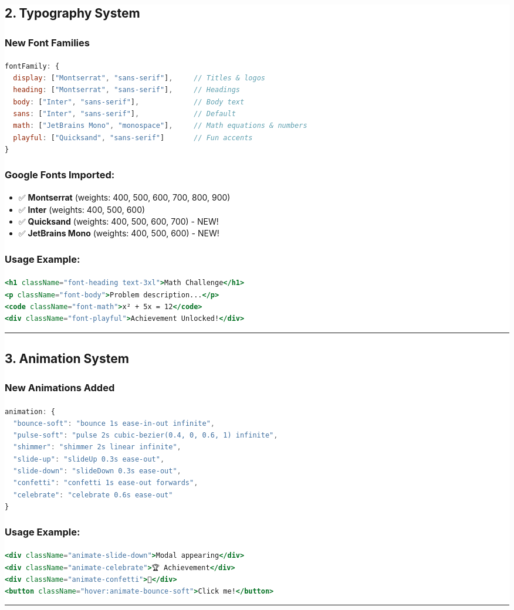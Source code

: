 ## **2. Typography System**

### **New Font Families**
```javascript
fontFamily: {
  display: ["Montserrat", "sans-serif"],     // Titles & logos
  heading: ["Montserrat", "sans-serif"],     // Headings
  body: ["Inter", "sans-serif"],             // Body text
  sans: ["Inter", "sans-serif"],             // Default
  math: ["JetBrains Mono", "monospace"],     // Math equations & numbers
  playful: ["Quicksand", "sans-serif"]       // Fun accents
}
```

### **Google Fonts Imported:**
- ✅ **Montserrat** (weights: 400, 500, 600, 700, 800, 900)
- ✅ **Inter** (weights: 400, 500, 600)
- ✅ **Quicksand** (weights: 400, 500, 600, 700) - NEW!
- ✅ **JetBrains Mono** (weights: 400, 500, 600) - NEW!

### **Usage Example:**
```jsx
<h1 className="font-heading text-3xl">Math Challenge</h1>
<p className="font-body">Problem description...</p>
<code className="font-math">x² + 5x = 12</code>
<div className="font-playful">Achievement Unlocked!</div>
```

---

## **3. Animation System**

### **New Animations Added**
```javascript
animation: {
  "bounce-soft": "bounce 1s ease-in-out infinite",
  "pulse-soft": "pulse 2s cubic-bezier(0.4, 0, 0.6, 1) infinite",
  "shimmer": "shimmer 2s linear infinite",
  "slide-up": "slideUp 0.3s ease-out",
  "slide-down": "slideDown 0.3s ease-out",
  "confetti": "confetti 1s ease-out forwards",
  "celebrate": "celebrate 0.6s ease-out"
}
```

### **Usage Example:**
```jsx
<div className="animate-slide-down">Modal appearing</div>
<div className="animate-celebrate">🏆 Achievement</div>
<div className="animate-confetti">🎉</div>
<button className="hover:animate-bounce-soft">Click me!</button>
```

---